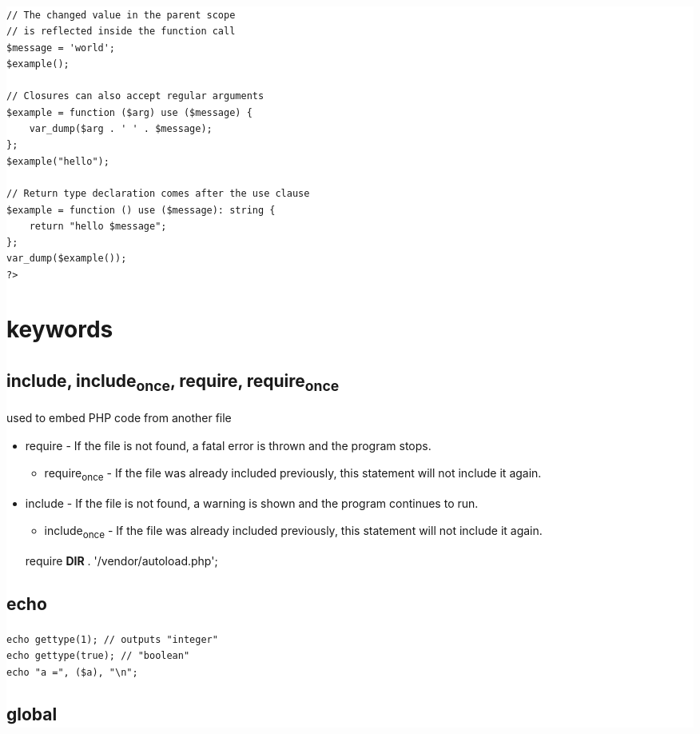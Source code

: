     // The changed value in the parent scope
    // is reflected inside the function call
    $message = 'world';
    $example();
    
    // Closures can also accept regular arguments
    $example = function ($arg) use ($message) {
        var_dump($arg . ' ' . $message);
    };
    $example("hello");
    
    // Return type declaration comes after the use clause
    $example = function () use ($message): string {
        return "hello $message";
    };
    var_dump($example());
    ?>


<a id="orgb8dbe18"></a>

# keywords


<a id="org518c363"></a>

## include, include<sub>once</sub>, require, require<sub>once</sub>

used to embed PHP code from another file

-   require - If the file is not found, a fatal error is thrown and the program stops.
    -   require<sub>once</sub> - If the file was already included previously, this statement will not include it
        again.
-   include - If the file is not found, a warning is shown and the program continues to run.
    -   include<sub>once</sub> - If the file was already included previously, this statement will not include it again.

    require __DIR__ . '/vendor/autoload.php';


<a id="org5c491ea"></a>

## echo

    echo gettype(1); // outputs "integer"
    echo gettype(true); // "boolean"
    echo "a =", ($a), "\n";


<a id="org802035f"></a>

## global
